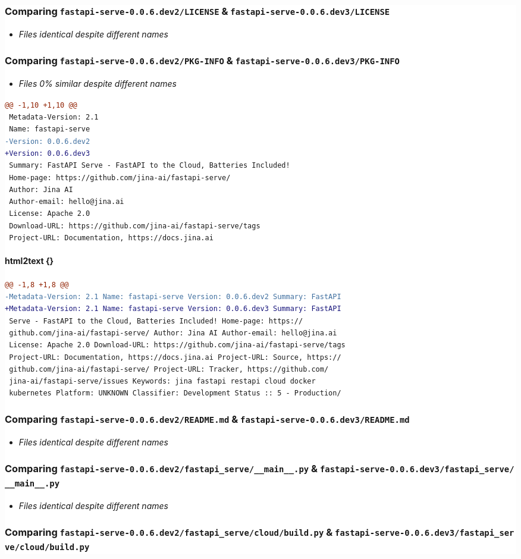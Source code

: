 ### Comparing `fastapi-serve-0.0.6.dev2/LICENSE` & `fastapi-serve-0.0.6.dev3/LICENSE`

 * *Files identical despite different names*

### Comparing `fastapi-serve-0.0.6.dev2/PKG-INFO` & `fastapi-serve-0.0.6.dev3/PKG-INFO`

 * *Files 0% similar despite different names*

```diff
@@ -1,10 +1,10 @@
 Metadata-Version: 2.1
 Name: fastapi-serve
-Version: 0.0.6.dev2
+Version: 0.0.6.dev3
 Summary: FastAPI Serve - FastAPI to the Cloud, Batteries Included!
 Home-page: https://github.com/jina-ai/fastapi-serve/
 Author: Jina AI
 Author-email: hello@jina.ai
 License: Apache 2.0
 Download-URL: https://github.com/jina-ai/fastapi-serve/tags
 Project-URL: Documentation, https://docs.jina.ai
```

#### html2text {}

```diff
@@ -1,8 +1,8 @@
-Metadata-Version: 2.1 Name: fastapi-serve Version: 0.0.6.dev2 Summary: FastAPI
+Metadata-Version: 2.1 Name: fastapi-serve Version: 0.0.6.dev3 Summary: FastAPI
 Serve - FastAPI to the Cloud, Batteries Included! Home-page: https://
 github.com/jina-ai/fastapi-serve/ Author: Jina AI Author-email: hello@jina.ai
 License: Apache 2.0 Download-URL: https://github.com/jina-ai/fastapi-serve/tags
 Project-URL: Documentation, https://docs.jina.ai Project-URL: Source, https://
 github.com/jina-ai/fastapi-serve/ Project-URL: Tracker, https://github.com/
 jina-ai/fastapi-serve/issues Keywords: jina fastapi restapi cloud docker
 kubernetes Platform: UNKNOWN Classifier: Development Status :: 5 - Production/
```

### Comparing `fastapi-serve-0.0.6.dev2/README.md` & `fastapi-serve-0.0.6.dev3/README.md`

 * *Files identical despite different names*

### Comparing `fastapi-serve-0.0.6.dev2/fastapi_serve/__main__.py` & `fastapi-serve-0.0.6.dev3/fastapi_serve/__main__.py`

 * *Files identical despite different names*

### Comparing `fastapi-serve-0.0.6.dev2/fastapi_serve/cloud/build.py` & `fastapi-serve-0.0.6.dev3/fastapi_serve/cloud/build.py`
